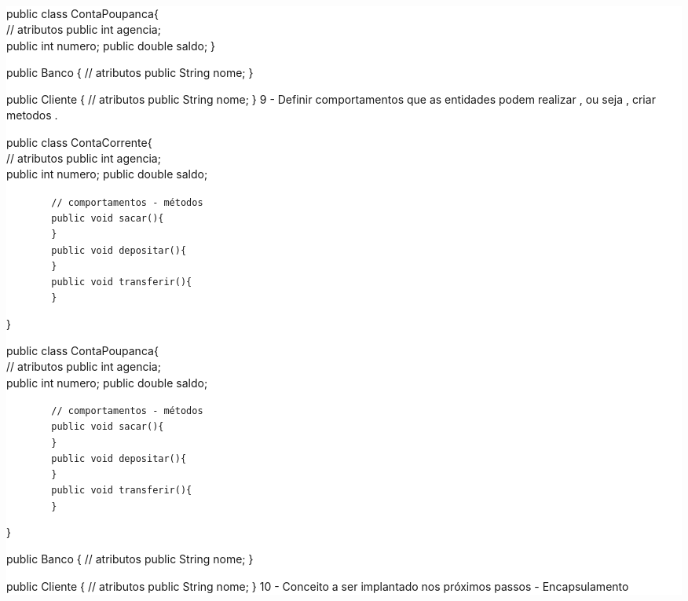 public class ContaPoupanca{  
			// atributos
			public  int agencia;   
			public int numero;
			public double saldo; 
}

public Banco {
	// atributos
	public String nome; 
}

public Cliente {
	// atributos
	public String nome; 
}
9 - Definir comportamentos que as entidades podem realizar , ou seja , criar metodos .

public class ContaCorrente{  
			// atributos
			public  int agencia;   
			public int numero;
			public double saldo;
			
			// comportamentos - métodos 
			public void sacar(){ 
			}
			public void depositar(){ 
			}
			public void transferir(){ 
			}
}

public class ContaPoupanca{  
			// atributos
			public  int agencia;   
			public int numero;
			public double saldo; 
			
			// comportamentos - métodos 
			public void sacar(){ 
			}
			public void depositar(){ 
			}
			public void transferir(){ 
			}
}

public Banco {
	// atributos
	public String nome; 
}

public Cliente {
	// atributos
	public String nome; 
}
10 - Conceito a ser implantado nos próximos passos - Encapsulamento
